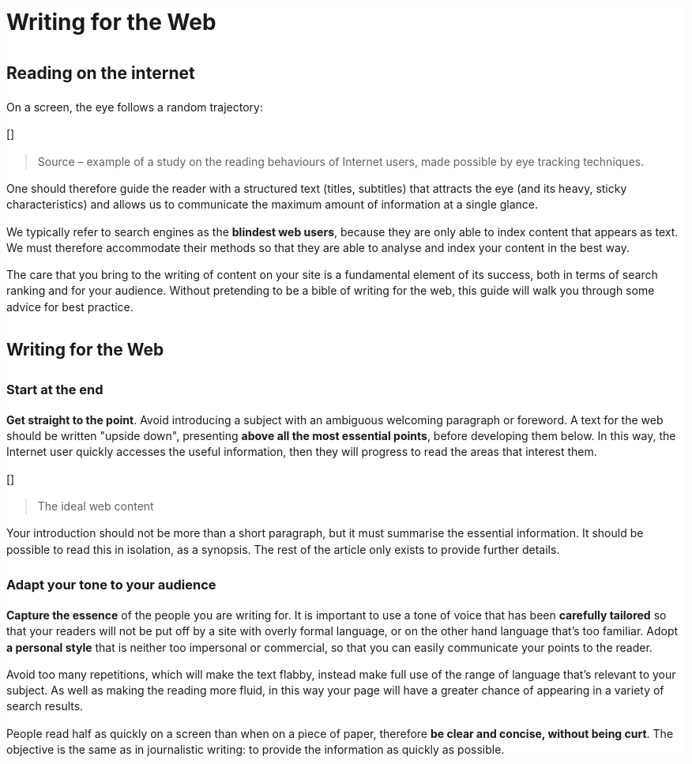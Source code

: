# Writing for the Web


## Reading on the internet

On a screen, the eye follows a random trajectory:

[]
> Source – example of a study on the reading behaviours of Internet users, made possible by eye tracking techniques.

One should therefore guide the reader with a structured text (titles, subtitles) that attracts the eye (and its heavy, sticky characteristics) and allows us to communicate the maximum amount of information at a single glance.

We typically refer to search engines as the **blindest web users**, because they are only able to index content that appears as text. We must therefore accommodate their methods so that they are able to analyse and index your content in the best way.

The care that you bring to the writing of content on your site is a fundamental element of its success, both in terms of search ranking and for your audience. Without pretending to be a bible of writing for the web, this guide will walk you through some advice for best practice.


## Writing for the Web

### Start at the end

**Get straight to the point**. Avoid introducing a subject with an ambiguous welcoming paragraph or foreword. A text for the web should be written "upside down", presenting **above all the most essential points**, before developing them below. In this way, the Internet user quickly accesses the useful information, then they will progress to read the areas that interest them.

[]
> The ideal web content

Your introduction should not be more than a short paragraph, but it must summarise the essential information. It should be possible to read this in isolation, as a synopsis. The rest of the article only exists to provide further details.

### Adapt your tone to your audience

**Capture the essence** of the people you are writing for. It is important to use a tone of voice that has been **carefully tailored** so that your readers will not be put off by a site with overly formal language, or on the other hand language that’s too familiar. Adopt **a personal style** that is neither too impersonal or commercial, so that you can easily communicate your points to the reader.

Avoid too many repetitions, which will make the text flabby, instead make full use of the range of language that’s relevant to your subject. As well as making the reading more fluid, in this way your page will have a greater chance of appearing in a variety of search results.

People read half as quickly on a screen than when on a piece of paper, therefore **be clear and concise, without being curt**. The objective is the same as in journalistic writing: to provide the information as quickly as possible.
